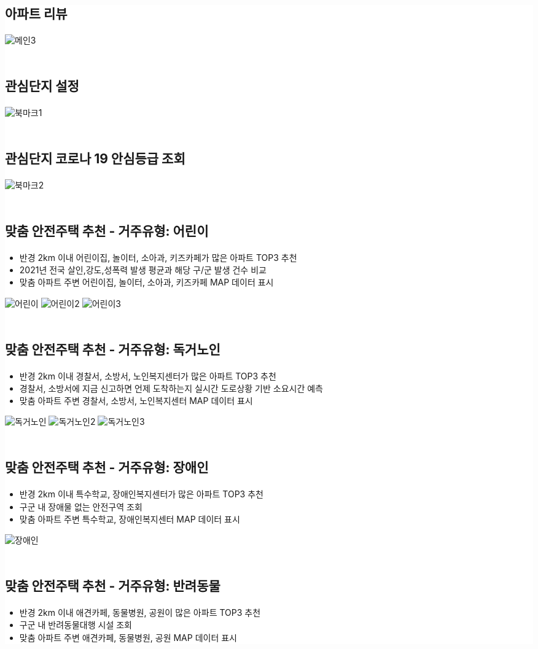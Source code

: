 ## 아파트 리뷰 

![메인3](https://user-images.githubusercontent.com/16666658/146687017-524cb94d-c26f-4211-bcd3-88f12d784336.png)
<br><br>

## 관심단지 설정 

![북마크1](https://user-images.githubusercontent.com/16666658/146687103-8e0cbdc8-d461-4095-b442-e8b097d24e43.png)
<br><br>

## 관심단지 코로나 19 안심등급 조회
![북마크2](https://user-images.githubusercontent.com/16666658/146687042-c24b4877-dc98-46f3-9fb8-425de90b8661.png)
<br><br>

## 맞춤 안전주택 추천 - 거주유형: 어린이
- 반경 2km 이내 어린이집, 놀이터, 소아과, 키즈카페가 많은 아파트 TOP3 추천
- 2021년 전국 살인,강도,성폭력 발생 평균과 해당 구/군 발생 건수 비교
- 맞춤 아파트 주변 어린이집, 놀이터, 소아과, 키즈카페 MAP 데이터 표시

![어린이](https://user-images.githubusercontent.com/16666658/146687049-9afa52b5-5e5c-49e6-b3d4-a7ffaaf0fd7f.png)
![어린이2](https://user-images.githubusercontent.com/16666658/146687179-1635ec4f-c3b2-4e98-b080-470500707354.png)
![어린이3](https://user-images.githubusercontent.com/16666658/146687181-78c4aaab-3b5f-48dd-9db1-df4616e6a9c5.png)
<br><br>

## 맞춤 안전주택 추천 - 거주유형: 독거노인
- 반경 2km 이내 경찰서, 소방서, 노인복지센터가 많은 아파트 TOP3 추천
- 경찰서, 소방서에 지금 신고하면 언제 도착하는지 실시간 도로상황 기반 소요시간 예측
- 맞춤 아파트 주변 경찰서, 소방서, 노인복지센터 MAP 데이터 표시

![독거노인](https://user-images.githubusercontent.com/16666658/146687185-0dbf6484-96a5-4b47-97a1-6244651e13e0.png)
![독거노인2](https://user-images.githubusercontent.com/16666658/146687186-50e43851-4deb-4bd0-97dc-de1aef40b901.png)
![독거노인3](https://user-images.githubusercontent.com/16666658/146687188-dff6e35b-9362-4cd8-9d04-c2417937488b.png)
<br><br>

## 맞춤 안전주택 추천 - 거주유형: 장애인
- 반경 2km 이내 특수학교, 장애인복지센터가 많은 아파트 TOP3 추천
- 구군 내 장애물 없는 안전구역 조회
- 맞춤 아파트 주변 특수학교, 장애인복지센터 MAP 데이터 표시

![장애인](https://user-images.githubusercontent.com/16666658/146687184-f24c4505-36a1-43ca-b83a-3f3b12657f9e.png)
<br><br>


## 맞춤 안전주택 추천 - 거주유형: 반려동물
- 반경 2km 이내 애견카페, 동물병원, 공원이 많은 아파트 TOP3 추천
- 구군 내 반려동물대행 시설 조회
- 맞춤 아파트 주변 애견카페, 동물병원, 공원 MAP 데이터 표시
